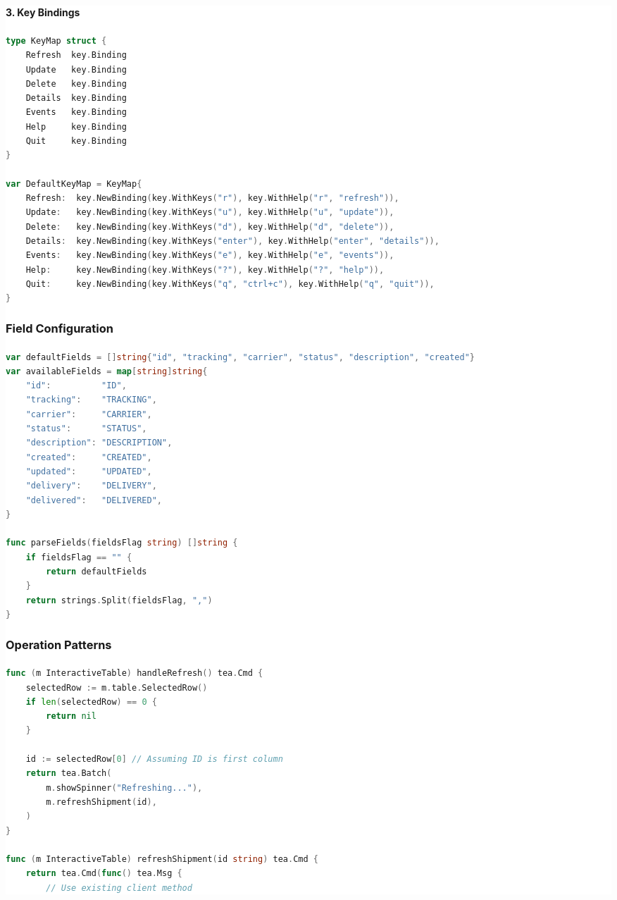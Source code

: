 #### 3. Key Bindings
```go
type KeyMap struct {
    Refresh  key.Binding
    Update   key.Binding
    Delete   key.Binding
    Details  key.Binding
    Events   key.Binding
    Help     key.Binding
    Quit     key.Binding
}

var DefaultKeyMap = KeyMap{
    Refresh:  key.NewBinding(key.WithKeys("r"), key.WithHelp("r", "refresh")),
    Update:   key.NewBinding(key.WithKeys("u"), key.WithHelp("u", "update")),
    Delete:   key.NewBinding(key.WithKeys("d"), key.WithHelp("d", "delete")),
    Details:  key.NewBinding(key.WithKeys("enter"), key.WithHelp("enter", "details")),
    Events:   key.NewBinding(key.WithKeys("e"), key.WithHelp("e", "events")),
    Help:     key.NewBinding(key.WithKeys("?"), key.WithHelp("?", "help")),
    Quit:     key.NewBinding(key.WithKeys("q", "ctrl+c"), key.WithHelp("q", "quit")),
}
```

### Field Configuration
```go
var defaultFields = []string{"id", "tracking", "carrier", "status", "description", "created"}
var availableFields = map[string]string{
    "id":          "ID",
    "tracking":    "TRACKING", 
    "carrier":     "CARRIER",
    "status":      "STATUS",
    "description": "DESCRIPTION",
    "created":     "CREATED",
    "updated":     "UPDATED",
    "delivery":    "DELIVERY",
    "delivered":   "DELIVERED",
}

func parseFields(fieldsFlag string) []string {
    if fieldsFlag == "" {
        return defaultFields
    }
    return strings.Split(fieldsFlag, ",")
}
```

### Operation Patterns
```go
func (m InteractiveTable) handleRefresh() tea.Cmd {
    selectedRow := m.table.SelectedRow()
    if len(selectedRow) == 0 {
        return nil
    }
    
    id := selectedRow[0] // Assuming ID is first column
    return tea.Batch(
        m.showSpinner("Refreshing..."),
        m.refreshShipment(id),
    )
}

func (m InteractiveTable) refreshShipment(id string) tea.Cmd {
    return tea.Cmd(func() tea.Msg {
        // Use existing client method
```